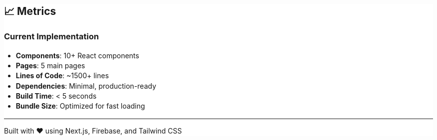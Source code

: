 ## 📈 Metrics

### Current Implementation
- **Components**: 10+ React components
- **Pages**: 5 main pages
- **Lines of Code**: ~1500+ lines
- **Dependencies**: Minimal, production-ready
- **Build Time**: < 5 seconds
- **Bundle Size**: Optimized for fast loading

---

Built with ❤️ using Next.js, Firebase, and Tailwind CSS
